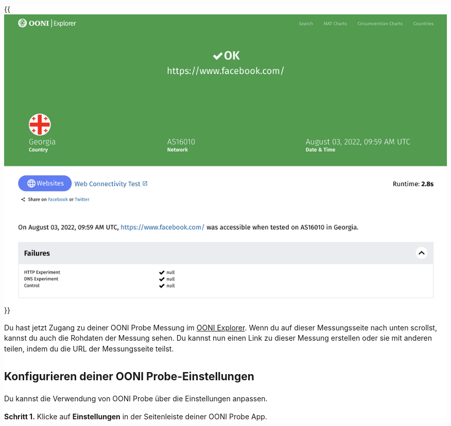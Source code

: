 {{<img src="images/facebook-ooni-explorer.png" title="Measurement viewed on OONI Explorer" alt="Measurement viewed on OONI Explorer">}}

Du hast jetzt Zugang zu deiner OONI Probe Messung im [OONI Explorer](https://explorer.ooni.org/). Wenn du auf dieser Messungsseite nach unten scrollst, kannst du auch die Rohdaten der Messung sehen. Du kannst nun einen Link zu dieser Messung erstellen oder sie mit anderen teilen, indem du die URL der Messungsseite teilst.

## Konfigurieren deiner OONI Probe-Einstellungen

Du kannst die Verwendung von OONI Probe über die Einstellungen anpassen.

**Schritt 1.** Klicke auf **Einstellungen** in der Seitenleiste deiner OONI Probe App.
